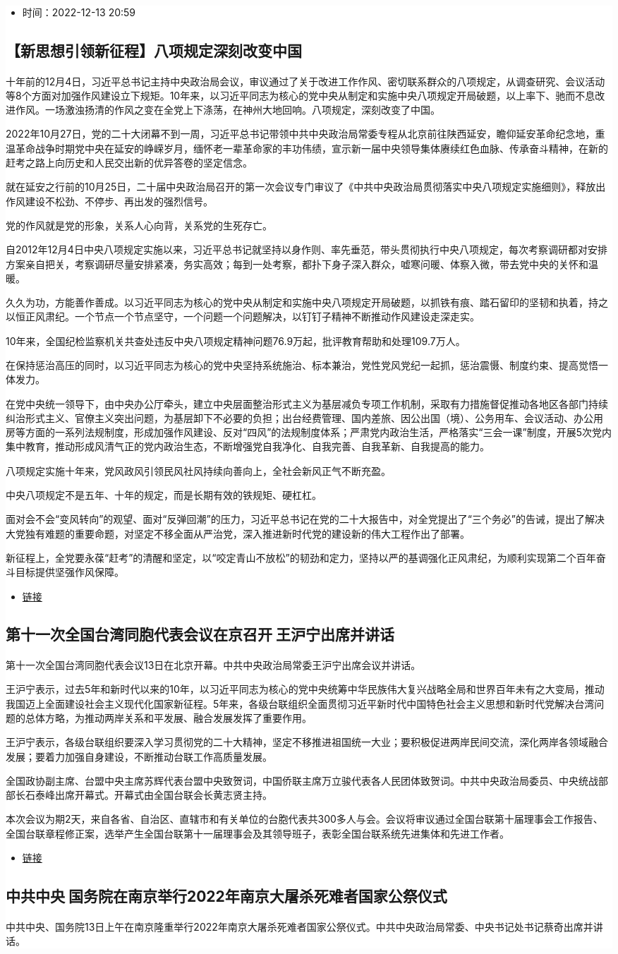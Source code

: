 - 时间：2022-12-13 20:59

## 【新思想引领新征程】八项规定深刻改变中国

十年前的12月4日，习近平总书记主持中央政治局会议，审议通过了关于改进工作作风、密切联系群众的八项规定，从调查研究、会议活动等8个方面对加强作风建设立下规矩。10年来，以习近平同志为核心的党中央从制定和实施中央八项规定开局破题，以上率下、驰而不息改进作风。一场激浊扬清的作风之变在全党上下涤荡，在神州大地回响。八项规定，深刻改变了中国。

2022年10月27日，党的二十大闭幕不到一周，习近平总书记带领中共中央政治局常委专程从北京前往陕西延安，瞻仰延安革命纪念地，重温革命战争时期党中央在延安的峥嵘岁月，缅怀老一辈革命家的丰功伟绩，宣示新一届中央领导集体赓续红色血脉、传承奋斗精神，在新的赶考之路上向历史和人民交出新的优异答卷的坚定信念。

就在延安之行前的10月25日，二十届中央政治局召开的第一次会议专门审议了《中共中央政治局贯彻落实中央八项规定实施细则》，释放出作风建设不松劲、不停步、再出发的强烈信号。

党的作风就是党的形象，关系人心向背，关系党的生死存亡。

自2012年12月4日中央八项规定实施以来，习近平总书记就坚持以身作则、率先垂范，带头贯彻执行中央八项规定，每次考察调研都对安排方案亲自把关，考察调研尽量安排紧凑，务实高效；每到一处考察，都扑下身子深入群众，嘘寒问暖、体察入微，带去党中央的关怀和温暖。

久久为功，方能善作善成。以习近平同志为核心的党中央从制定和实施中央八项规定开局破题，以抓铁有痕、踏石留印的坚韧和执着，持之以恒正风肃纪。一个节点一个节点坚守，一个问题一个问题解决，以钉钉子精神不断推动作风建设走深走实。

10年来，全国纪检监察机关共查处违反中央八项规定精神问题76.9万起，批评教育帮助和处理109.7万人。

在保持惩治高压的同时，以习近平同志为核心的党中央坚持系统施治、标本兼治，党性党风党纪一起抓，惩治震慑、制度约束、提高觉悟一体发力。

在党中央统一领导下，由中央办公厅牵头，建立中央层面整治形式主义为基层减负专项工作机制，采取有力措施督促推动各地区各部门持续纠治形式主义、官僚主义突出问题，为基层卸下不必要的负担；出台经费管理、国内差旅、因公出国（境）、公务用车、会议活动、办公用房等方面的一系列法规制度，形成加强作风建设、反对“四风”的法规制度体系；严肃党内政治生活，严格落实“三会一课”制度，开展5次党内集中教育，推动形成风清气正的党内政治生态，不断增强党自我净化、自我完善、自我革新、自我提高的能力。

八项规定实施十年来，党风政风引领民风社风持续向善向上，全社会新风正气不断充盈。

中央八项规定不是五年、十年的规定，而是长期有效的铁规矩、硬杠杠。

面对会不会“变风转向”的观望、面对“反弹回潮”的压力，习近平总书记在党的二十大报告中，对全党提出了“三个务必”的告诫，提出了解决大党独有难题的重要命题，对坚定不移全面从严治党，深入推进新时代党的建设新的伟大工程作出了部署。

新征程上，全党要永葆“赶考”的清醒和坚定，以“咬定青山不放松”的韧劲和定力，坚持以严的基调强化正风肃纪，为顺利实现第二个百年奋斗目标提供坚强作风保障。

- [链接](https://tv.cctv.com/2022/12/13/VIDEDvszU0LtiUmfwzNqnQML221213.shtml)

## 第十一次全国台湾同胞代表会议在京召开 王沪宁出席并讲话

第十一次全国台湾同胞代表会议13日在北京开幕。中共中央政治局常委王沪宁出席会议并讲话。

王沪宁表示，过去5年和新时代以来的10年，以习近平同志为核心的党中央统筹中华民族伟大复兴战略全局和世界百年未有之大变局，推动我国迈上全面建设社会主义现代化国家新征程。5年来，各级台联组织全面贯彻习近平新时代中国特色社会主义思想和新时代党解决台湾问题的总体方略，为推动两岸关系和平发展、融合发展发挥了重要作用。

王沪宁表示，各级台联组织要深入学习贯彻党的二十大精神，坚定不移推进祖国统一大业；要积极促进两岸民间交流，深化两岸各领域融合发展；要着力加强自身建设，不断推动台联工作高质量发展。

全国政协副主席、台盟中央主席苏辉代表台盟中央致贺词，中国侨联主席万立骏代表各人民团体致贺词。中共中央政治局委员、中央统战部部长石泰峰出席开幕式。开幕式由全国台联会长黄志贤主持。

本次会议为期2天，来自各省、自治区、直辖市和有关单位的台胞代表共300多人与会。会议将审议通过全国台联第十届理事会工作报告、全国台联章程修正案，选举产生全国台联第十一届理事会及其领导班子，表彰全国台联系统先进集体和先进工作者。

- [链接](https://tv.cctv.com/2022/12/13/VIDEKcvX3XVCYb7gkBgGepLu221213.shtml)

## 中共中央 国务院在南京举行2022年南京大屠杀死难者国家公祭仪式

中共中央、国务院13日上午在南京隆重举行2022年南京大屠杀死难者国家公祭仪式。中共中央政治局常委、中央书记处书记蔡奇出席并讲话。
